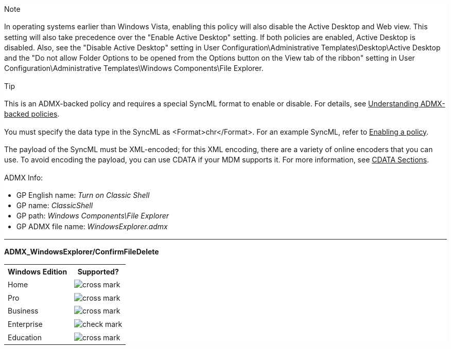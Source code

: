 > [!NOTE]
> In operating systems earlier than Windows Vista, enabling this policy will also disable the Active Desktop and Web view. This setting will also take precedence over the "Enable Active Desktop" setting. If both policies are enabled, Active Desktop is disabled. Also, see the "Disable Active Desktop" setting in User Configuration\Administrative Templates\Desktop\Active Desktop and the "Do not allow Folder Options to be opened from the Options button on the View tab of the ribbon" setting in User Configuration\Administrative Templates\Windows Components\File Explorer.


> [!TIP]
> This is an ADMX-backed policy and requires a special SyncML format to enable or disable. For details, see [Understanding ADMX-backed policies](./understanding-admx-backed-policies.md).
> 
> You must specify the data type in the SyncML as &lt;Format&gt;chr&lt;/Format&gt;. For an example SyncML, refer to [Enabling a policy](./understanding-admx-backed-policies.md#enabling-a-policy).
> 
> The payload of the SyncML must be XML-encoded; for this XML encoding, there are a variety of online encoders that you can use. To avoid encoding the payload, you can use CDATA if your MDM supports it. For more information, see [CDATA Sections](http://www.w3.org/TR/REC-xml/#sec-cdata-sect).


ADMX Info:  
-   GP English name: *Turn on Classic Shell*
-   GP name: *ClassicShell*
-   GP path: *Windows Components\File Explorer*
-   GP ADMX file name: *WindowsExplorer.admx*



<hr/>


<a href="" id="admx-windowsexplorer-confirmfiledelete"></a>**ADMX_WindowsExplorer/ConfirmFileDelete**  


<table>
<tr>
    <th>Windows Edition</th>
    <th>Supported?</th>
</tr>
<tr>
    <td>Home</td>
    <td><img src="images/crossmark.png" alt="cross mark" /></td>
</tr>
<tr>
    <td>Pro</td>
    <td><img src="images/crossmark.png" alt="cross mark" /></td>
</tr>
<tr>
    <td>Business</td>
    <td><img src="images/crossmark.png" alt="cross mark" /></td>
</tr>
<tr>
    <td>Enterprise</td>
    <td><img src="images/checkmark.png" alt="check mark" /></td>
</tr>
<tr>
    <td>Education</td>
    <td><img src="images/crossmark.png" alt="cross mark" /></td>
</tr>
</table>
